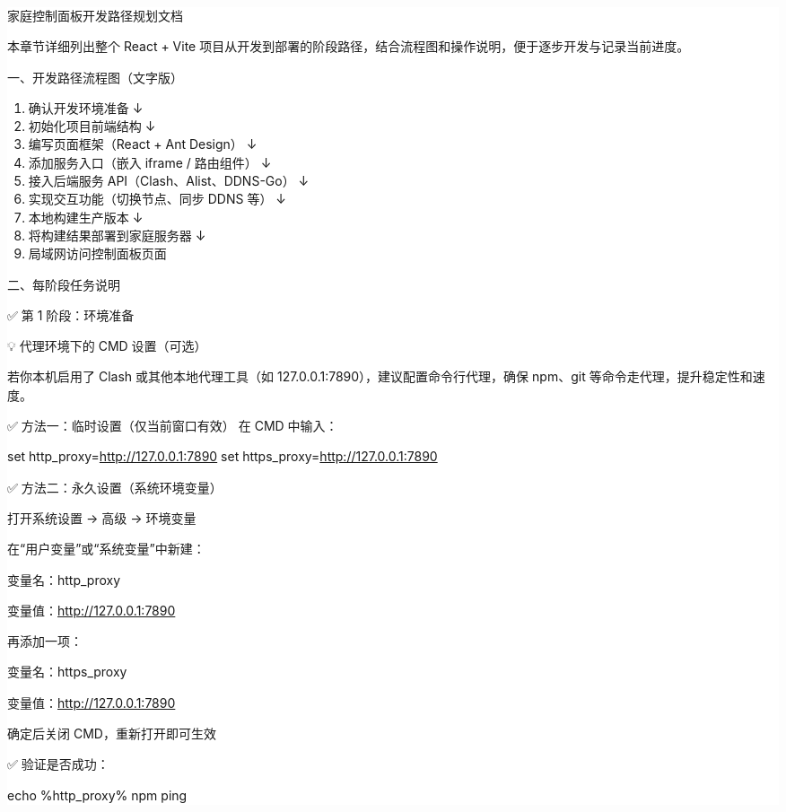 家庭控制面板开发路径规划文档

本章节详细列出整个 React + Vite 项目从开发到部署的阶段路径，结合流程图和操作说明，便于逐步开发与记录当前进度。

一、开发路径流程图（文字版）

1. 确认开发环境准备
   ↓
2. 初始化项目前端结构
   ↓
3. 编写页面框架（React + Ant Design）
   ↓
4. 添加服务入口（嵌入 iframe / 路由组件）
   ↓
5. 接入后端服务 API（Clash、Alist、DDNS-Go）
   ↓
6. 实现交互功能（切换节点、同步 DDNS 等）
   ↓
7. 本地构建生产版本
   ↓
8. 将构建结果部署到家庭服务器
   ↓
9. 局域网访问控制面板页面

二、每阶段任务说明

✅ 第 1 阶段：环境准备

💡 代理环境下的 CMD 设置（可选）

若你本机启用了 Clash 或其他本地代理工具（如 127.0.0.1:7890），建议配置命令行代理，确保 npm、git 等命令走代理，提升稳定性和速度。

✅ 方法一：临时设置（仅当前窗口有效）
在 CMD 中输入：

set http_proxy=http://127.0.0.1:7890
set https_proxy=http://127.0.0.1:7890

✅ 方法二：永久设置（系统环境变量）

打开系统设置 → 高级 → 环境变量

在“用户变量”或“系统变量”中新建：

变量名：http_proxy

变量值：http://127.0.0.1:7890

再添加一项：

变量名：https_proxy

变量值：http://127.0.0.1:7890

确定后关闭 CMD，重新打开即可生效

✅ 验证是否成功：

echo %http_proxy%
npm ping
